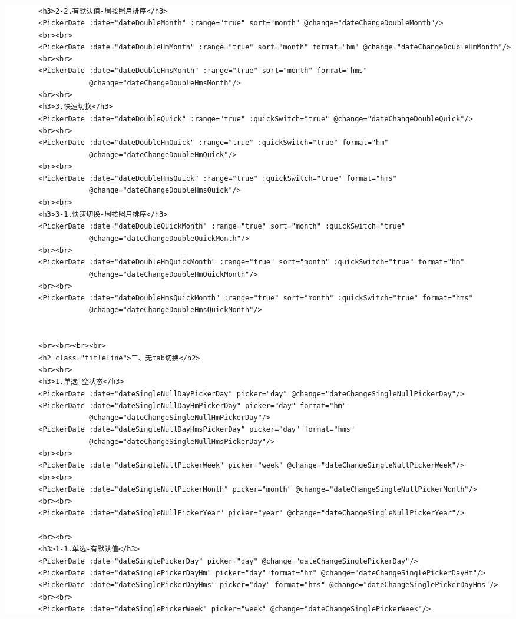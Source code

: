 ```vue
        <h3>2-2.有默认值-周按照月排序</h3>
        <PickerDate :date="dateDoubleMonth" :range="true" sort="month" @change="dateChangeDoubleMonth"/>
        <br><br>
        <PickerDate :date="dateDoubleHmMonth" :range="true" sort="month" format="hm" @change="dateChangeDoubleHmMonth"/>
        <br><br>
        <PickerDate :date="dateDoubleHmsMonth" :range="true" sort="month" format="hms"
                    @change="dateChangeDoubleHmsMonth"/>
        <br><br>
        <h3>3.快速切换</h3>
        <PickerDate :date="dateDoubleQuick" :range="true" :quickSwitch="true" @change="dateChangeDoubleQuick"/>
        <br><br>
        <PickerDate :date="dateDoubleHmQuick" :range="true" :quickSwitch="true" format="hm"
                    @change="dateChangeDoubleHmQuick"/>
        <br><br>
        <PickerDate :date="dateDoubleHmsQuick" :range="true" :quickSwitch="true" format="hms"
                    @change="dateChangeDoubleHmsQuick"/>
        <br><br>
        <h3>3-1.快速切换-周按照月排序</h3>
        <PickerDate :date="dateDoubleQuickMonth" :range="true" sort="month" :quickSwitch="true"
                    @change="dateChangeDoubleQuickMonth"/>
        <br><br>
        <PickerDate :date="dateDoubleHmQuickMonth" :range="true" sort="month" :quickSwitch="true" format="hm"
                    @change="dateChangeDoubleHmQuickMonth"/>
        <br><br>
        <PickerDate :date="dateDoubleHmsQuickMonth" :range="true" sort="month" :quickSwitch="true" format="hms"
                    @change="dateChangeDoubleHmsQuickMonth"/>


        <br><br><br><br>
        <h2 class="titleLine">三、无tab切换</h2>
        <br><br>
        <h3>1.单选-空状态</h3>
        <PickerDate :date="dateSingleNullDayPickerDay" picker="day" @change="dateChangeSingleNullPickerDay"/>
        <PickerDate :date="dateSingleNullDayHmPickerDay" picker="day" format="hm"
                    @change="dateChangeSingleNullHmPickerDay"/>
        <PickerDate :date="dateSingleNullDayHmsPickerDay" picker="day" format="hms"
                    @change="dateChangeSingleNullHmsPickerDay"/>
        <br><br>
        <PickerDate :date="dateSingleNullPickerWeek" picker="week" @change="dateChangeSingleNullPickerWeek"/>
        <br><br>
        <PickerDate :date="dateSingleNullPickerMonth" picker="month" @change="dateChangeSingleNullPickerMonth"/>
        <br><br>
        <PickerDate :date="dateSingleNullPickerYear" picker="year" @change="dateChangeSingleNullPickerYear"/>

        <br><br>
        <h3>1-1.单选-有默认值</h3>
        <PickerDate :date="dateSinglePickerDay" picker="day" @change="dateChangeSinglePickerDay"/>
        <PickerDate :date="dateSinglePickerDayHm" picker="day" format="hm" @change="dateChangeSinglePickerDayHm"/>
        <PickerDate :date="dateSinglePickerDayHms" picker="day" format="hms" @change="dateChangeSinglePickerDayHms"/>
        <br><br>
        <PickerDate :date="dateSinglePickerWeek" picker="week" @change="dateChangeSinglePickerWeek"/>
```